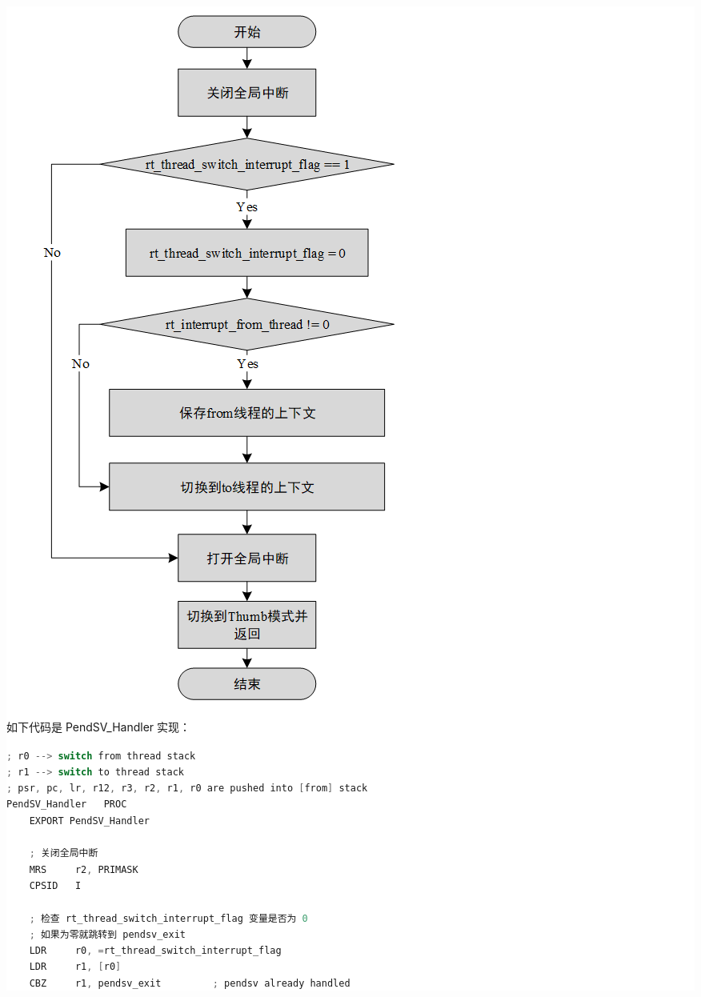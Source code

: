 ![PendSV 中断处理](figures/10pendsv.jpg)

如下代码是 PendSV_Handler 实现：

```c
; r0 --> switch from thread stack
; r1 --> switch to thread stack
; psr, pc, lr, r12, r3, r2, r1, r0 are pushed into [from] stack
PendSV_Handler   PROC
    EXPORT PendSV_Handler

    ; 关闭全局中断
    MRS     r2, PRIMASK
    CPSID   I

    ; 检查 rt_thread_switch_interrupt_flag 变量是否为 0
    ; 如果为零就跳转到 pendsv_exit
    LDR     r0, =rt_thread_switch_interrupt_flag
    LDR     r1, [r0]
    CBZ     r1, pendsv_exit         ; pendsv already handled

```